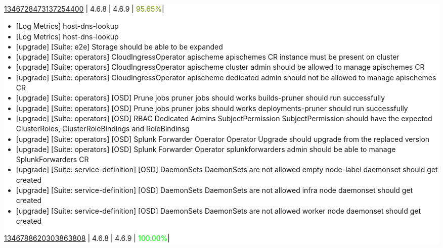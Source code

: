 [1346728473137254400](https://prow.ci.openshift.org/view/gs/origin-ci-test/logs/osde2e-stage-aws-e2e-upgrade-to-latest-z/1346728473137254400) | 4.6.8 | 4.6.9 | <span style="color:#6f9000;">95.65%</span>|<ul><li>[Log Metrics] host-dns-lookup</li><li>[Log Metrics] host-dns-lookup</li><li>[upgrade] [Suite: e2e] Storage should be able to be expanded</li><li>[upgrade] [Suite: operators] CloudIngressOperator apischeme apischemes CR instance must be present on cluster</li><li>[upgrade] [Suite: operators] CloudIngressOperator apischeme cluster admin should be allowed to manage apischemes CR</li><li>[upgrade] [Suite: operators] CloudIngressOperator apischeme dedicated admin should not be allowed to manage apischemes CR</li><li>[upgrade] [Suite: operators] [OSD] Prune jobs pruner jobs should works builds-pruner should run successfully</li><li>[upgrade] [Suite: operators] [OSD] Prune jobs pruner jobs should works deployments-pruner should run successfully</li><li>[upgrade] [Suite: operators] [OSD] RBAC Dedicated Admins SubjectPermission SubjectPermission should have the expected ClusterRoles, ClusterRoleBindings and RoleBindinsg</li><li>[upgrade] [Suite: operators] [OSD] Splunk Forwarder Operator Operator Upgrade should upgrade from the replaced version</li><li>[upgrade] [Suite: operators] [OSD] Splunk Forwarder Operator splunkforwarders admin should be able to manage SplunkForwarders CR</li><li>[upgrade] [Suite: service-definition] [OSD] DaemonSets DaemonSets are not allowed empty node-label daemonset should get created</li><li>[upgrade] [Suite: service-definition] [OSD] DaemonSets DaemonSets are not allowed infra node daemonset should get created</li><li>[upgrade] [Suite: service-definition] [OSD] DaemonSets DaemonSets are not allowed worker node daemonset should get created</li></ul>
[1346788620303863808](https://prow.ci.openshift.org/view/gs/origin-ci-test/logs/osde2e-stage-aws-e2e-upgrade-to-latest-z/1346788620303863808) | 4.6.8 | 4.6.9 | <span style="color:#01fe00;">100.00%</span>|



